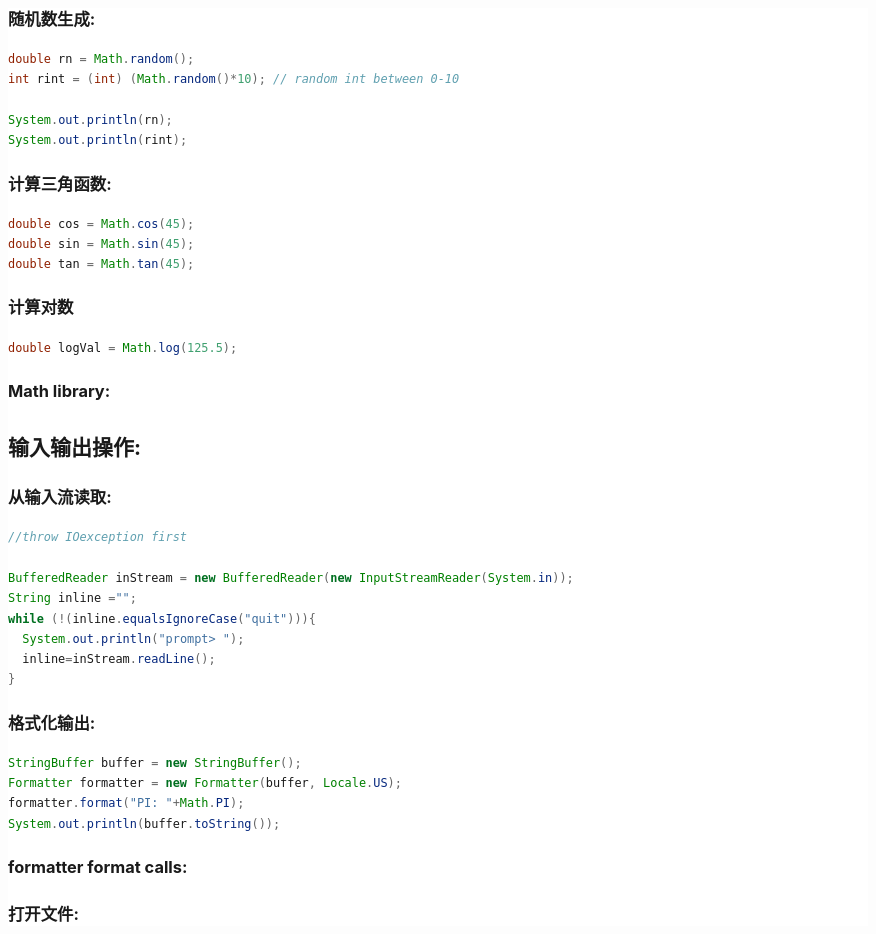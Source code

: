 ### 随机数生成:

```java
double rn = Math.random();
int rint = (int) (Math.random()*10); // random int between 0-10

System.out.println(rn);
System.out.println(rint);
```

### 计算三角函数:

```java
double cos = Math.cos(45);
double sin = Math.sin(45);
double tan = Math.tan(45);
```

### 计算对数

```java
double logVal = Math.log(125.5);
```

### Math library:

## 输入输出操作:

### 从输入流读取:

```java
//throw IOexception first

BufferedReader inStream = new BufferedReader(new InputStreamReader(System.in));
String inline ="";
while (!(inline.equalsIgnoreCase("quit"))){
  System.out.println("prompt> ");
  inline=inStream.readLine();
}
```

### 格式化输出:

```java
StringBuffer buffer = new StringBuffer();
Formatter formatter = new Formatter(buffer, Locale.US);
formatter.format("PI: "+Math.PI);
System.out.println(buffer.toString());
```

### formatter format calls:

### 打开文件:
